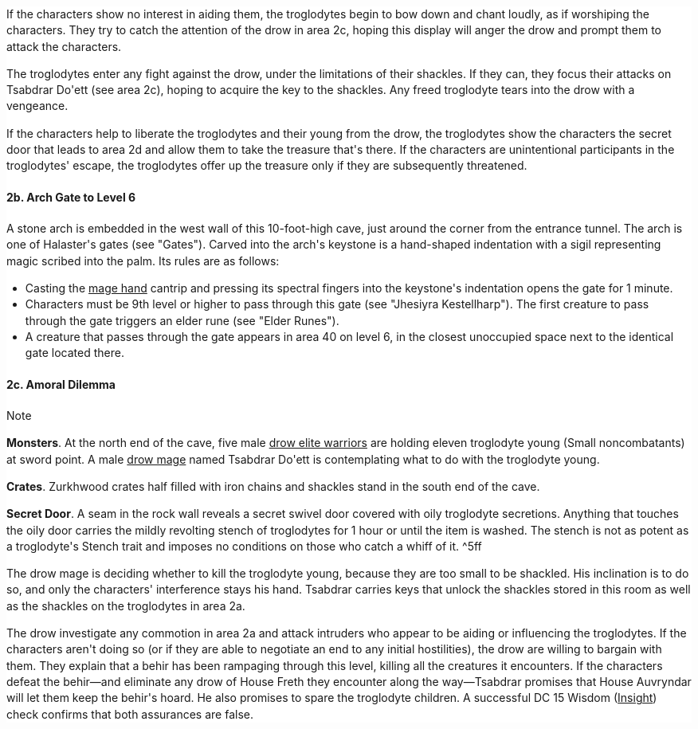 If the characters show no interest in aiding them, the troglodytes begin to bow down and chant loudly, as if worshiping the characters. They try to catch the attention of the drow in area 2c, hoping this display will anger the drow and prompt them to attack the characters.

The troglodytes enter any fight against the drow, under the limitations of their shackles. If they can, they focus their attacks on Tsabdrar Do'ett (see area 2c), hoping to acquire the key to the shackles. Any freed troglodyte tears into the drow with a vengeance.

If the characters help to liberate the troglodytes and their young from the drow, the troglodytes show the characters the secret door that leads to area 2d and allow them to take the treasure that's there. If the characters are unintentional participants in the troglodytes' escape, the troglodytes offer up the treasure only if they are subsequently threatened.

#### 2b. Arch Gate to Level 6

A stone arch is embedded in the west wall of this 10-foot-high cave, just around the corner from the entrance tunnel. The arch is one of Halaster's gates (see "Gates"). Carved into the arch's keystone is a hand-shaped indentation with a sigil representing magic scribed into the palm. Its rules are as follows:

- Casting the [mage hand](/3-Mechanics/CLI/spells/mage-hand.md) cantrip and pressing its spectral fingers into the keystone's indentation opens the gate for 1 minute.  
- Characters must be 9th level or higher to pass through this gate (see "Jhesiyra Kestellharp"). The first creature to pass through the gate triggers an elder rune (see "Elder Runes").  
- A creature that passes through the gate appears in area 40 on level 6, in the closest unoccupied space next to the identical gate located there.  

#### 2c. Amoral Dilemma

> [!note] 
> 
> **Monsters**. At the north end of the cave, five male [drow elite warriors](/3-Mechanics/CLI/bestiary/humanoid/drow-elite-warrior.md) are holding eleven troglodyte young (Small noncombatants) at sword point. A male [drow mage](/3-Mechanics/CLI/bestiary/humanoid/drow-mage.md) named Tsabdrar Do'ett is contemplating what to do with the troglodyte young.
> 
> **Crates**. Zurkhwood crates half filled with iron chains and shackles stand in the south end of the cave.
> 
> **Secret Door**. A seam in the rock wall reveals a secret swivel door covered with oily troglodyte secretions. Anything that touches the oily door carries the mildly revolting stench of troglodytes for 1 hour or until the item is washed. The stench is not as potent as a troglodyte's Stench trait and imposes no conditions on those who catch a whiff of it.
^5ff

The drow mage is deciding whether to kill the troglodyte young, because they are too small to be shackled. His inclination is to do so, and only the characters' interference stays his hand. Tsabdrar carries keys that unlock the shackles stored in this room as well as the shackles on the troglodytes in area 2a.

The drow investigate any commotion in area 2a and attack intruders who appear to be aiding or influencing the troglodytes. If the characters aren't doing so (or if they are able to negotiate an end to any initial hostilities), the drow are willing to bargain with them. They explain that a behir has been rampaging through this level, killing all the creatures it encounters. If the characters defeat the behir—and eliminate any drow of House Freth they encounter along the way—Tsabdrar promises that House Auvryndar will let them keep the behir's hoard. He also promises to spare the troglodyte children. A successful DC 15 Wisdom ([Insight](/3-Mechanics/CLI/rules/skills.md#Insight)) check confirms that both assurances are false.
